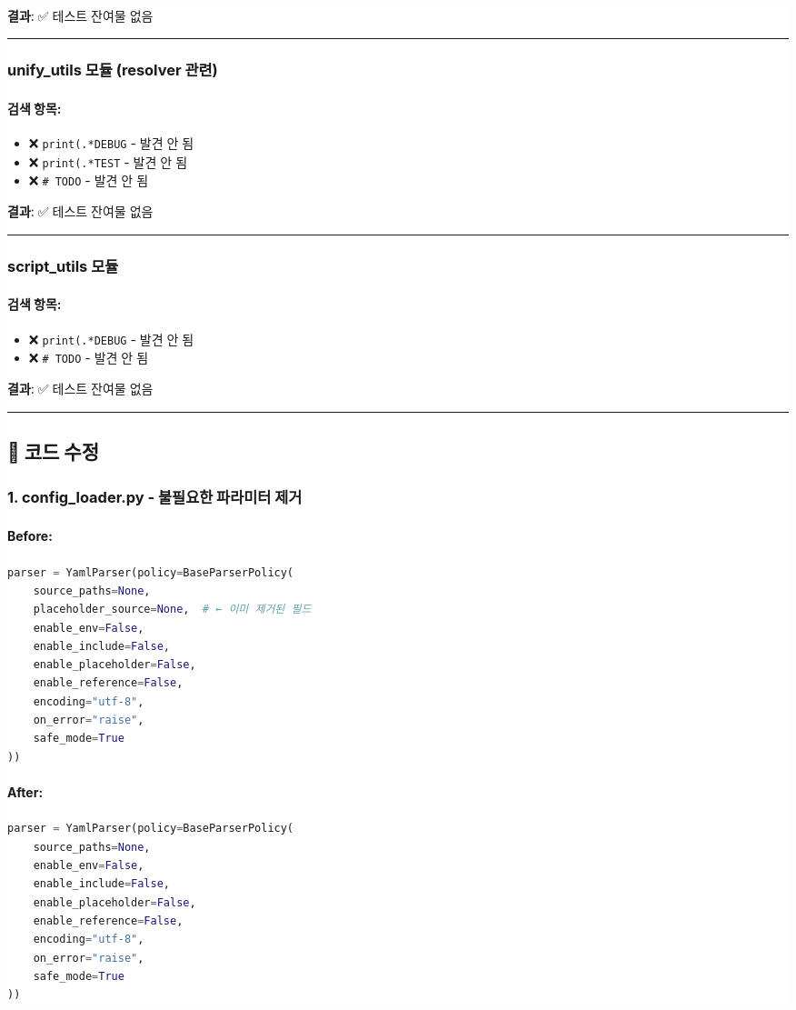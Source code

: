 **결과**: ✅ 테스트 잔여물 없음

---

### unify_utils 모듈 (resolver 관련)

#### 검색 항목:
- ❌ `print(.*DEBUG` - 발견 안 됨
- ❌ `print(.*TEST` - 발견 안 됨
- ❌ `# TODO` - 발견 안 됨

**결과**: ✅ 테스트 잔여물 없음

---

### script_utils 모듈

#### 검색 항목:
- ❌ `print(.*DEBUG` - 발견 안 됨
- ❌ `# TODO` - 발견 안 됨

**결과**: ✅ 테스트 잔여물 없음

---

## 🔧 코드 수정

### 1. config_loader.py - 불필요한 파라미터 제거

#### Before:
```python
parser = YamlParser(policy=BaseParserPolicy(
    source_paths=None,
    placeholder_source=None,  # ← 이미 제거된 필드
    enable_env=False,
    enable_include=False,
    enable_placeholder=False,
    enable_reference=False,
    encoding="utf-8",
    on_error="raise",
    safe_mode=True
))
```

#### After:
```python
parser = YamlParser(policy=BaseParserPolicy(
    source_paths=None,
    enable_env=False,
    enable_include=False,
    enable_placeholder=False,
    enable_reference=False,
    encoding="utf-8",
    on_error="raise",
    safe_mode=True
))
```
